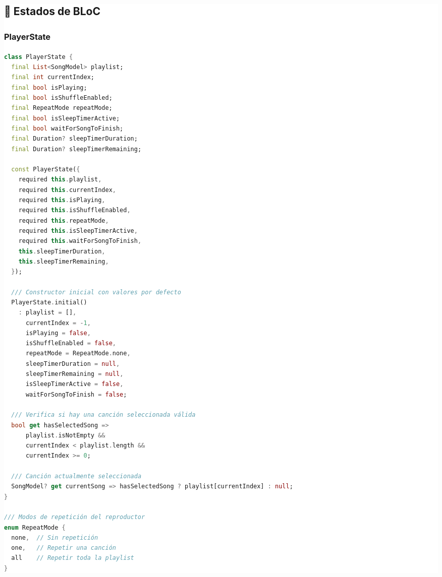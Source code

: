 ## 📱 Estados de BLoC

### PlayerState
```dart
class PlayerState {
  final List<SongModel> playlist;
  final int currentIndex;
  final bool isPlaying;
  final bool isShuffleEnabled;
  final RepeatMode repeatMode;
  final bool isSleepTimerActive;
  final bool waitForSongToFinish;
  final Duration? sleepTimerDuration;
  final Duration? sleepTimerRemaining;

  const PlayerState({
    required this.playlist,
    required this.currentIndex,
    required this.isPlaying,
    required this.isShuffleEnabled,
    required this.repeatMode,
    required this.isSleepTimerActive,
    required this.waitForSongToFinish,
    this.sleepTimerDuration,
    this.sleepTimerRemaining,
  });

  /// Constructor inicial con valores por defecto
  PlayerState.initial()
    : playlist = [],
      currentIndex = -1,
      isPlaying = false,
      isShuffleEnabled = false,
      repeatMode = RepeatMode.none,
      sleepTimerDuration = null,
      sleepTimerRemaining = null,
      isSleepTimerActive = false,
      waitForSongToFinish = false;

  /// Verifica si hay una canción seleccionada válida
  bool get hasSelectedSong =>
      playlist.isNotEmpty &&
      currentIndex < playlist.length &&
      currentIndex >= 0;

  /// Canción actualmente seleccionada
  SongModel? get currentSong => hasSelectedSong ? playlist[currentIndex] : null;
}

/// Modos de repetición del reproductor
enum RepeatMode { 
  none,  // Sin repetición
  one,   // Repetir una canción
  all    // Repetir toda la playlist
}
```
